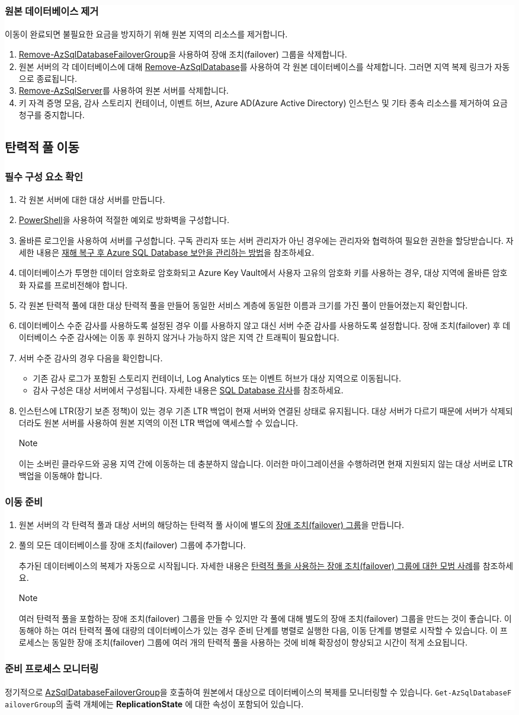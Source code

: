 ### <a name="remove-the-source-databases"></a>원본 데이터베이스 제거

이동이 완료되면 불필요한 요금을 방지하기 위해 원본 지역의 리소스를 제거합니다.

1. [Remove-AzSqlDatabaseFailoverGroup](/powershell/module/az.sql/remove-azsqldatabasefailovergroup)을 사용하여 장애 조치(failover) 그룹을 삭제합니다.
1. 원본 서버의 각 데이터베이스에 대해 [Remove-AzSqlDatabase](/powershell/module/az.sql/remove-azsqldatabase)를 사용하여 각 원본 데이터베이스를 삭제합니다. 그러면 지역 복제 링크가 자동으로 종료됩니다.
1. [Remove-AzSqlServer](/powershell/module/az.sql/remove-azsqlserver)를 사용하여 원본 서버를 삭제합니다.
1. 키 자격 증명 모음, 감사 스토리지 컨테이너, 이벤트 허브, Azure AD(Azure Active Directory) 인스턴스 및 기타 종속 리소스를 제거하여 요금 청구를 중지합니다.

## <a name="move-elastic-pools"></a>탄력적 풀 이동

### <a name="verify-prerequisites"></a>필수 구성 요소 확인

1. 각 원본 서버에 대한 대상 서버를 만듭니다.
1. [PowerShell](scripts/create-and-configure-database-powershell.md)을 사용하여 적절한 예외로 방화벽을 구성합니다.
1. 올바른 로그인을 사용하여 서버를 구성합니다. 구독 관리자 또는 서버 관리자가 아닌 경우에는 관리자와 협력하여 필요한 권한을 할당받습니다. 자세한 내용은 [재해 복구 후 Azure SQL Database 보안을 관리하는 방법](active-geo-replication-security-configure.md)을 참조하세요.
1. 데이터베이스가 투명한 데이터 암호화로 암호화되고 Azure Key Vault에서 사용자 고유의 암호화 키를 사용하는 경우, 대상 지역에 올바른 암호화 자료를 프로비전해야 합니다.
1. 각 원본 탄력적 풀에 대한 대상 탄력적 풀을 만들어 동일한 서비스 계층에 동일한 이름과 크기를 가진 풀이 만들어졌는지 확인합니다.
1. 데이터베이스 수준 감사를 사용하도록 설정된 경우 이를 사용하지 않고 대신 서버 수준 감사를 사용하도록 설정합니다. 장애 조치(failover) 후 데이터베이스 수준 감사에는 이동 후 원하지 않거나 가능하지 않은 지역 간 트래픽이 필요합니다.
1. 서버 수준 감사의 경우 다음을 확인합니다.
    - 기존 감사 로그가 포함된 스토리지 컨테이너, Log Analytics 또는 이벤트 허브가 대상 지역으로 이동됩니다.
    - 감사 구성은 대상 서버에서 구성됩니다. 자세한 내용은 [SQL Database 감사](../../azure-sql/database/auditing-overview.md)를 참조하세요.
1. 인스턴스에 LTR(장기 보존 정책)이 있는 경우 기존 LTR 백업이 현재 서버와 연결된 상태로 유지됩니다. 대상 서버가 다르기 때문에 서버가 삭제되더라도 원본 서버를 사용하여 원본 지역의 이전 LTR 백업에 액세스할 수 있습니다.

      > [!NOTE]
      > 이는 소버린 클라우드와 공용 지역 간에 이동하는 데 충분하지 않습니다. 이러한 마이그레이션을 수행하려면 현재 지원되지 않는 대상 서버로 LTR 백업을 이동해야 합니다.

### <a name="prepare-to-move"></a>이동 준비

1. 원본 서버의 각 탄력적 풀과 대상 서버의 해당하는 탄력적 풀 사이에 별도의 [장애 조치(failover) 그룹](failover-group-add-elastic-pool-tutorial.md#3---create-the-failover-group)을 만듭니다.
1. 풀의 모든 데이터베이스를 장애 조치(failover) 그룹에 추가합니다.

    추가된 데이터베이스의 복제가 자동으로 시작됩니다. 자세한 내용은 [탄력적 풀을 사용하는 장애 조치(failover) 그룹에 대한 모범 사례](auto-failover-group-overview.md#best-practices-for-sql-database)를 참조하세요.

      > [!NOTE]
      > 여러 탄력적 풀을 포함하는 장애 조치(failover) 그룹을 만들 수 있지만 각 풀에 대해 별도의 장애 조치(failover) 그룹을 만드는 것이 좋습니다. 이동해야 하는 여러 탄력적 풀에 대량의 데이터베이스가 있는 경우 준비 단계를 병렬로 실행한 다음, 이동 단계를 병렬로 시작할 수 있습니다. 이 프로세스는 동일한 장애 조치(failover) 그룹에 여러 개의 탄력적 풀을 사용하는 것에 비해 확장성이 향상되고 시간이 적게 소요됩니다.

### <a name="monitor-the-preparation-process"></a>준비 프로세스 모니터링

정기적으로 [AzSqlDatabaseFailoverGroup](/powershell/module/az.sql/get-azsqldatabasefailovergroup)을 호출하여 원본에서 대상으로 데이터베이스의 복제를 모니터링할 수 있습니다. `Get-AzSqlDatabaseFailoverGroup`의 출력 개체에는 **ReplicationState** 에 대한 속성이 포함되어 있습니다.
